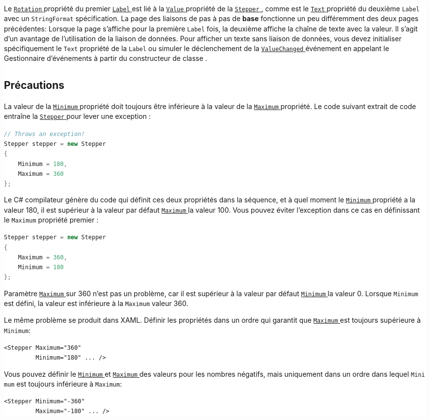 Le [ `Rotation` ](xref:Xamarin.Forms.VisualElement.Rotation) propriété du premier [ `Label` ](xref:Xamarin.Forms.Label) est lié à la [ `Value` ](xref:Xamarin.Forms.Stepper.Value) propriété de la [ `Stepper` ](xref:Xamarin.Forms.Stepper), comme est le [ `Text` ](xref:Xamarin.Forms.Label.Text) propriété du deuxième `Label` avec un `StringFormat` spécification. La page des liaisons de pas à pas de **base** fonctionne un peu différemment des deux pages précédentes: Lorsque la page s’affiche pour la première `Label` fois, la deuxième affiche la chaîne de texte avec la valeur. Il s’agit d’un avantage de l’utilisation de la liaison de données. Pour afficher un texte sans liaison de données, vous devez initialiser spécifiquement le `Text` propriété de la `Label` ou simuler le déclenchement de la [ `ValueChanged` ](xref:Xamarin.Forms.Stepper.ValueChanged) événement en appelant le Gestionnaire d’événements à partir du constructeur de classe .

## <a name="precautions"></a>Précautions

La valeur de la [ `Minimum` ](xref:Xamarin.Forms.Stepper.Minimum) propriété doit toujours être inférieure à la valeur de la [ `Maximum` ](xref:Xamarin.Forms.Stepper.Maximum) propriété. Le code suivant extrait de code entraîne la [ `Stepper` ](xref:Xamarin.Forms.Stepper) pour lever une exception :

```csharp
// Throws an exception!
Stepper stepper = new Stepper
{
    Minimum = 180,
    Maximum = 360
};
```

Le C# compilateur génère du code qui définit ces deux propriétés dans la séquence, et à quel moment le [ `Minimum` ](xref:Xamarin.Forms.Stepper.Minimum) propriété a la valeur 180, il est supérieur à la valeur par défaut [ `Maximum` ](xref:Xamarin.Forms.Stepper.Maximum) la valeur 100. Vous pouvez éviter l’exception dans ce cas en définissant le `Maximum` propriété premier :

```csharp
Stepper stepper = new Stepper
{
    Maximum = 360,
    Minimum = 180
};
```

Paramètre [ `Maximum` ](xref:Xamarin.Forms.Stepper.Maximum) sur 360 n’est pas un problème, car il est supérieur à la valeur par défaut [ `Minimum` ](xref:Xamarin.Forms.Stepper.Minimum) la valeur 0. Lorsque `Minimum` est défini, la valeur est inférieure à la `Maximum` valeur 360.

Le même problème se produit dans XAML. Définir les propriétés dans un ordre qui garantit que [ `Maximum` ](xref:Xamarin.Forms.Stepper.Maximum) est toujours supérieure à `Minimum`:

```xaml
<Stepper Maximum="360"
         Minimum="180" ... />
```

Vous pouvez définir le [ `Minimum` ](xref:Xamarin.Forms.Stepper.Minimum) et [ `Maximum` ](xref:Xamarin.Forms.Stepper.Maximum) des valeurs pour les nombres négatifs, mais uniquement dans un ordre dans lequel `Minimum` est toujours inférieure à `Maximum`:

```xaml
<Stepper Minimum="-360"
         Maximum="-180" ... />
```
